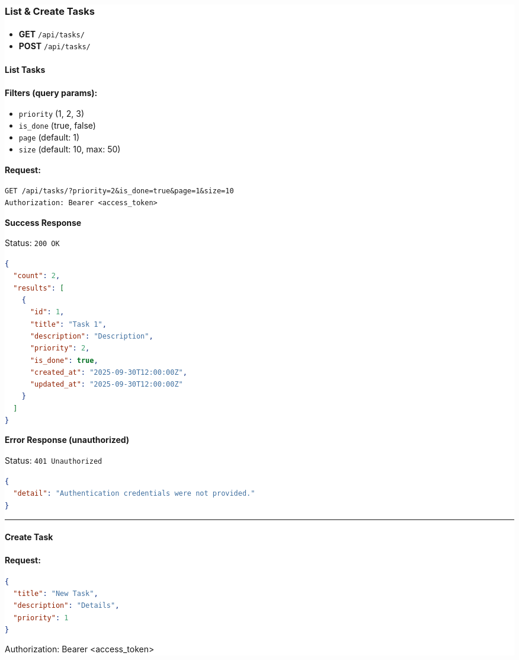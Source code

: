 ### List & Create Tasks

- **GET** `/api/tasks/`
- **POST** `/api/tasks/`

#### List Tasks

**Filters (query params):**
- `priority` (1, 2, 3)
- `is_done` (true, false)
- `page` (default: 1)
- `size` (default: 10, max: 50)

**Request:**
```
GET /api/tasks/?priority=2&is_done=true&page=1&size=10
Authorization: Bearer <access_token>
```

**Success Response**

Status: `200 OK`
```json
{
  "count": 2,
  "results": [
    {
      "id": 1,
      "title": "Task 1",
      "description": "Description",
      "priority": 2,
      "is_done": true,
      "created_at": "2025-09-30T12:00:00Z",
      "updated_at": "2025-09-30T12:00:00Z"
    }
  ]
}
```

**Error Response (unauthorized)**

Status: `401 Unauthorized`
```json
{
  "detail": "Authentication credentials were not provided."
}
```

---

#### Create Task

**Request:**
```json
{
  "title": "New Task",
  "description": "Details",
  "priority": 1
}
```
Authorization: Bearer <access_token>
